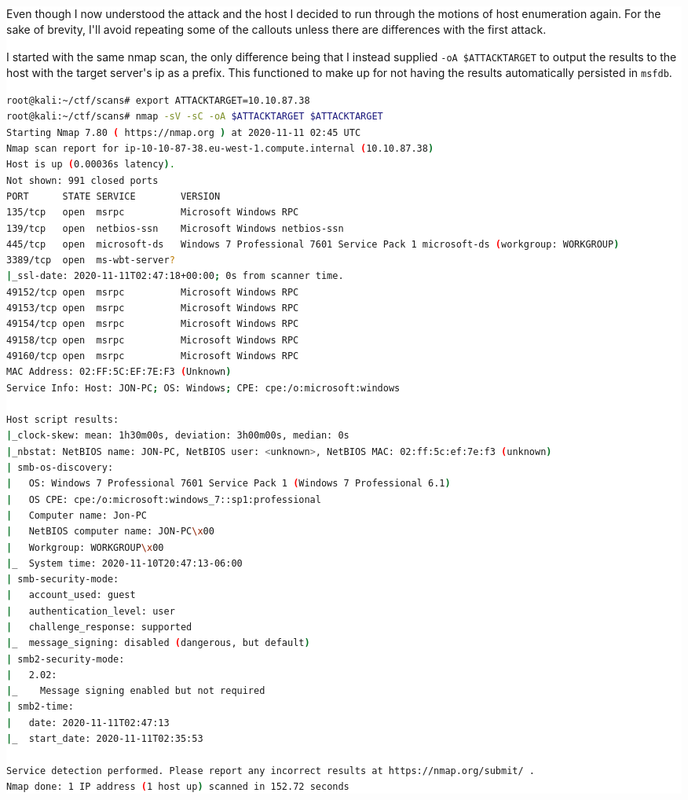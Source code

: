 Even though I now understood the attack and the host I decided to run through the motions of host enumeration again. For the sake of brevity, I'll avoid repeating some of the callouts unless there are differences with the first attack.

I started with the same nmap scan, the only difference being that I instead supplied `-oA $ATTACKTARGET` to output the results to the host with the target server's ip as a prefix. This functioned to make up for not having the results automatically persisted in `msfdb`.

```bash
root@kali:~/ctf/scans# export ATTACKTARGET=10.10.87.38
root@kali:~/ctf/scans# nmap -sV -sC -oA $ATTACKTARGET $ATTACKTARGET 
Starting Nmap 7.80 ( https://nmap.org ) at 2020-11-11 02:45 UTC
Nmap scan report for ip-10-10-87-38.eu-west-1.compute.internal (10.10.87.38)
Host is up (0.00036s latency).
Not shown: 991 closed ports
PORT      STATE SERVICE        VERSION
135/tcp   open  msrpc          Microsoft Windows RPC
139/tcp   open  netbios-ssn    Microsoft Windows netbios-ssn
445/tcp   open  microsoft-ds   Windows 7 Professional 7601 Service Pack 1 microsoft-ds (workgroup: WORKGROUP)
3389/tcp  open  ms-wbt-server?
|_ssl-date: 2020-11-11T02:47:18+00:00; 0s from scanner time.
49152/tcp open  msrpc          Microsoft Windows RPC
49153/tcp open  msrpc          Microsoft Windows RPC
49154/tcp open  msrpc          Microsoft Windows RPC
49158/tcp open  msrpc          Microsoft Windows RPC
49160/tcp open  msrpc          Microsoft Windows RPC
MAC Address: 02:FF:5C:EF:7E:F3 (Unknown)
Service Info: Host: JON-PC; OS: Windows; CPE: cpe:/o:microsoft:windows

Host script results:
|_clock-skew: mean: 1h30m00s, deviation: 3h00m00s, median: 0s
|_nbstat: NetBIOS name: JON-PC, NetBIOS user: <unknown>, NetBIOS MAC: 02:ff:5c:ef:7e:f3 (unknown)
| smb-os-discovery: 
|   OS: Windows 7 Professional 7601 Service Pack 1 (Windows 7 Professional 6.1)
|   OS CPE: cpe:/o:microsoft:windows_7::sp1:professional
|   Computer name: Jon-PC
|   NetBIOS computer name: JON-PC\x00
|   Workgroup: WORKGROUP\x00
|_  System time: 2020-11-10T20:47:13-06:00
| smb-security-mode: 
|   account_used: guest
|   authentication_level: user
|   challenge_response: supported
|_  message_signing: disabled (dangerous, but default)
| smb2-security-mode: 
|   2.02: 
|_    Message signing enabled but not required
| smb2-time: 
|   date: 2020-11-11T02:47:13
|_  start_date: 2020-11-11T02:35:53

Service detection performed. Please report any incorrect results at https://nmap.org/submit/ .
Nmap done: 1 IP address (1 host up) scanned in 152.72 seconds
```
